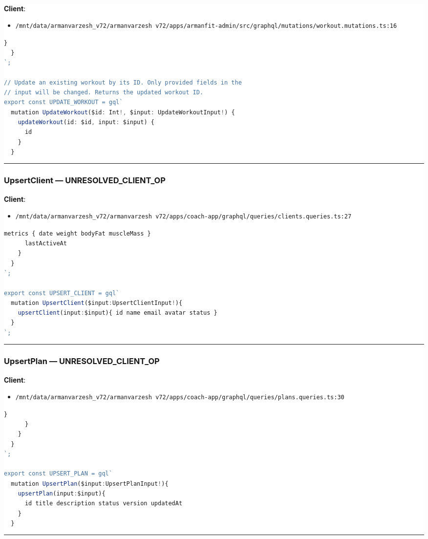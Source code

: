 **Client**:
- `/mnt/data/armanvarzesh_v72/armanvarzesh v72/apps/armanfit-admin/src/graphql/mutations/workout.mutations.ts:16`
```ts
}
  }
`;

// Update an existing workout by its ID. Only provided fields in the
// input will be changed. Returns the updated workout ID.
export const UPDATE_WORKOUT = gql`
  mutation UpdateWorkout($id: Int!, $input: UpdateWorkoutInput!) {
    updateWorkout(id: $id, input: $input) {
      id
    }
  }
```

---
### UpsertClient — UNRESOLVED_CLIENT_OP

**Client**:
- `/mnt/data/armanvarzesh_v72/armanvarzesh v72/apps/coach-app/graphql/queries/clients.queries.ts:27`
```ts
metrics { date weight bodyFat muscleMass }
      lastActiveAt
    }
  }
`;

export const UPSERT_CLIENT = gql`
  mutation UpsertClient($input:UpsertClientInput!){
    upsertClient(input:$input){ id name email avatar status }
  }
`;
```

---
### UpsertPlan — UNRESOLVED_CLIENT_OP

**Client**:
- `/mnt/data/armanvarzesh_v72/armanvarzesh v72/apps/coach-app/graphql/queries/plans.queries.ts:30`
```ts
}
      }
    }
  }
`;

export const UPSERT_PLAN = gql`
  mutation UpsertPlan($input:UpsertPlanInput!){
    upsertPlan(input:$input){
      id title description status version updatedAt
    }
  }
```

---